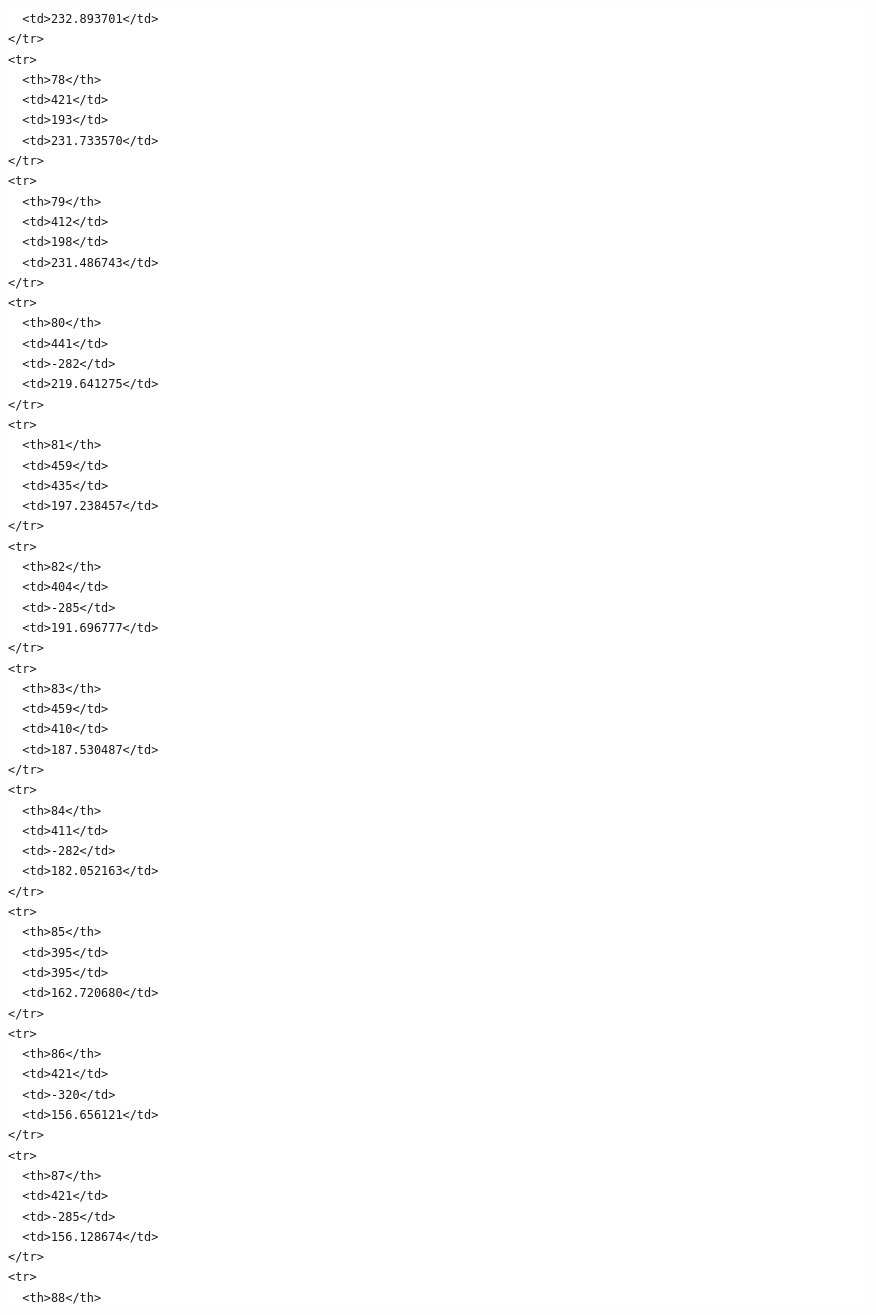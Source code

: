       <td>232.893701</td>
    </tr>
    <tr>
      <th>78</th>
      <td>421</td>
      <td>193</td>
      <td>231.733570</td>
    </tr>
    <tr>
      <th>79</th>
      <td>412</td>
      <td>198</td>
      <td>231.486743</td>
    </tr>
    <tr>
      <th>80</th>
      <td>441</td>
      <td>-282</td>
      <td>219.641275</td>
    </tr>
    <tr>
      <th>81</th>
      <td>459</td>
      <td>435</td>
      <td>197.238457</td>
    </tr>
    <tr>
      <th>82</th>
      <td>404</td>
      <td>-285</td>
      <td>191.696777</td>
    </tr>
    <tr>
      <th>83</th>
      <td>459</td>
      <td>410</td>
      <td>187.530487</td>
    </tr>
    <tr>
      <th>84</th>
      <td>411</td>
      <td>-282</td>
      <td>182.052163</td>
    </tr>
    <tr>
      <th>85</th>
      <td>395</td>
      <td>395</td>
      <td>162.720680</td>
    </tr>
    <tr>
      <th>86</th>
      <td>421</td>
      <td>-320</td>
      <td>156.656121</td>
    </tr>
    <tr>
      <th>87</th>
      <td>421</td>
      <td>-285</td>
      <td>156.128674</td>
    </tr>
    <tr>
      <th>88</th>